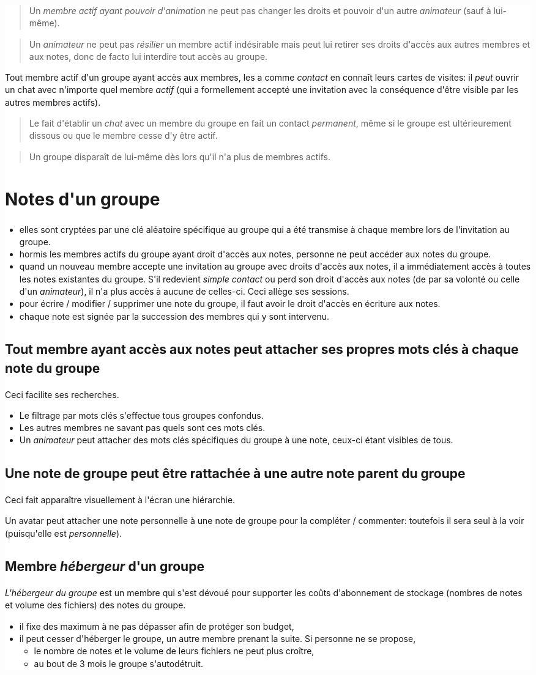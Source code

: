 > Un _membre actif ayant pouvoir d'animation_ ne peut pas changer les droits et pouvoir d'un autre _animateur_ (sauf à lui-même).

> Un _animateur_ ne peut pas _résilier_ un membre actif indésirable mais peut lui retirer ses droits d'accès aux autres membres et aux notes, donc de facto lui interdire tout accès au groupe.

Tout membre actif d'un groupe ayant accès aux membres, les a comme _contact_ en connaît leurs cartes de visites: il _peut_ ouvrir un chat avec n'importe quel membre _actif_ (qui a formellement accepté  une invitation avec la conséquence d'être visible par les autres membres actifs).

> Le fait d'établir un _chat_ avec un membre du groupe en fait un contact _permanent_, même si le groupe est ultérieurement dissous ou que le membre cesse d'y être actif.

> Un groupe disparaît de lui-même dès lors qu'il n'a plus de membres actifs.

# Notes d'un groupe

- elles sont cryptées par une clé aléatoire spécifique au groupe qui a été transmise à chaque membre lors de l'invitation au groupe.
- hormis les membres actifs du groupe ayant droit d'accès aux notes, personne ne peut accéder aux notes du groupe.
- quand un nouveau membre accepte une invitation au groupe avec droits d'accès aux notes, il a immédiatement accès à toutes les notes existantes du groupe. S'il redevient _simple contact_ ou perd son droit d'accès aux notes (de par sa volonté ou celle d'un _animateur_), il n'a plus accès à aucune de celles-ci. Ceci allège ses sessions.
- pour écrire / modifier / supprimer une note du groupe, il faut avoir le droit d'accès en écriture aux notes.
- chaque note est signée par la succession des membres qui y sont intervenu.

## Tout membre ayant accès aux notes peut attacher ses propres mots clés à chaque note du groupe
Ceci facilite ses recherches.
- Le filtrage par mots clés s'effectue tous groupes confondus. 
- Les autres membres ne savant pas quels sont ces mots clés.
- Un _animateur_ peut attacher des mots clés spécifiques du groupe à une note, ceux-ci étant visibles de tous.

## Une note de groupe peut être rattachée à une autre note parent du groupe
Ceci fait apparaître visuellement à l'écran une hiérarchie.

Un avatar peut attacher une note personnelle à une note de groupe pour la compléter / commenter: toutefois il sera seul à la voir (puisqu'elle est _personnelle_).

## Membre _hébergeur_ d'un groupe
_L'hébergeur du groupe_ est un membre qui s'est dévoué pour supporter les coûts d'abonnement de stockage (nombres de notes et volume des fichiers) des notes du groupe.
- il fixe des maximum à ne pas dépasser afin de protéger son budget,
- il peut cesser d'héberger le groupe, un autre membre prenant la suite. Si personne ne se propose, 
  - le nombre de notes et le volume de leurs fichiers ne peut plus croître,
  - au bout de 3 mois le groupe s'autodétruit.
